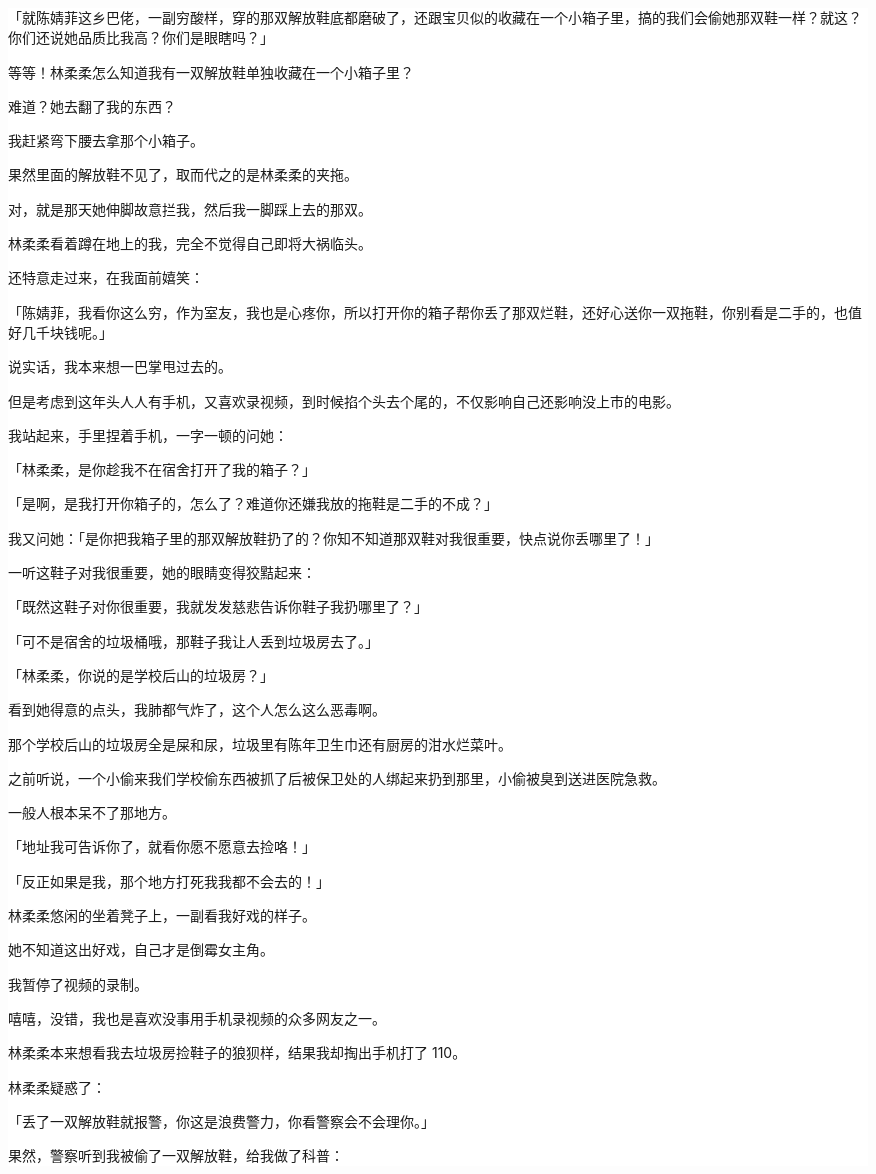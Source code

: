「就陈婧菲这乡巴佬，一副穷酸样，穿的那双解放鞋底都磨破了，还跟宝贝似的收藏在一个小箱子里，搞的我们会偷她那双鞋一样？就这？你们还说她品质比我高？你们是眼瞎吗？」

等等！林柔柔怎么知道我有一双解放鞋单独收藏在一个小箱子里？

难道？她去翻了我的东西？

我赶紧弯下腰去拿那个小箱子。

果然里面的解放鞋不见了，取而代之的是林柔柔的夹拖。

对，就是那天她伸脚故意拦我，然后我一脚踩上去的那双。

林柔柔看着蹲在地上的我，完全不觉得自己即将大祸临头。

还特意走过来，在我面前嬉笑：

「陈婧菲，我看你这么穷，作为室友，我也是心疼你，所以打开你的箱子帮你丢了那双烂鞋，还好心送你一双拖鞋，你别看是二手的，也值好几千块钱呢。」

说实话，我本来想一巴掌甩过去的。

但是考虑到这年头人人有手机，又喜欢录视频，到时候掐个头去个尾的，不仅影响自己还影响没上市的电影。

我站起来，手里捏着手机，一字一顿的问她：

「林柔柔，是你趁我不在宿舍打开了我的箱子？」

「是啊，是我打开你箱子的，怎么了？难道你还嫌我放的拖鞋是二手的不成？」

我又问她：「是你把我箱子里的那双解放鞋扔了的？你知不知道那双鞋对我很重要，快点说你丢哪里了！」

一听这鞋子对我很重要，她的眼睛变得狡黠起来：

「既然这鞋子对你很重要，我就发发慈悲告诉你鞋子我扔哪里了？」

「可不是宿舍的垃圾桶哦，那鞋子我让人丢到垃圾房去了。」

「林柔柔，你说的是学校后山的垃圾房？」

看到她得意的点头，我肺都气炸了，这个人怎么这么恶毒啊。

那个学校后山的垃圾房全是屎和尿，垃圾里有陈年卫生巾还有厨房的泔水烂菜叶。

之前听说，一个小偷来我们学校偷东西被抓了后被保卫处的人绑起来扔到那里，小偷被臭到送进医院急救。

一般人根本呆不了那地方。

「地址我可告诉你了，就看你愿不愿意去捡咯！」

「反正如果是我，那个地方打死我我都不会去的！」

林柔柔悠闲的坐着凳子上，一副看我好戏的样子。

她不知道这出好戏，自己才是倒霉女主角。

我暂停了视频的录制。

嘻嘻，没错，我也是喜欢没事用手机录视频的众多网友之一。

林柔柔本来想看我去垃圾房捡鞋子的狼狈样，结果我却掏出手机打了 110。

林柔柔疑惑了：

「丢了一双解放鞋就报警，你这是浪费警力，你看警察会不会理你。」

果然，警察听到我被偷了一双解放鞋，给我做了科普：

